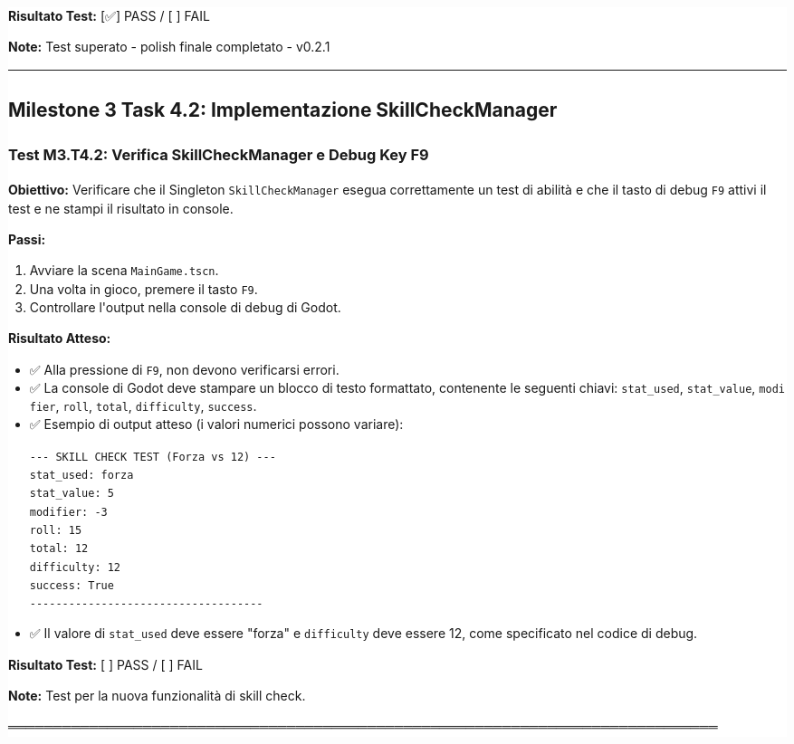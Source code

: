 **Risultato Test:** [✅] PASS / [ ] FAIL

**Note:** Test superato - polish finale completato - v0.2.1

---

## Milestone 3 Task 4.2: Implementazione SkillCheckManager

### Test M3.T4.2: Verifica SkillCheckManager e Debug Key F9

**Obiettivo:** Verificare che il Singleton `SkillCheckManager` esegua correttamente un test di abilità e che il tasto di debug `F9` attivi il test e ne stampi il risultato in console.

**Passi:**
1. Avviare la scena `MainGame.tscn`.
2. Una volta in gioco, premere il tasto `F9`.
3. Controllare l'output nella console di debug di Godot.

**Risultato Atteso:**
- ✅ Alla pressione di `F9`, non devono verificarsi errori.
- ✅ La console di Godot deve stampare un blocco di testo formattato, contenente le seguenti chiavi: `stat_used`, `stat_value`, `modifier`, `roll`, `total`, `difficulty`, `success`.
- ✅ Esempio di output atteso (i valori numerici possono variare):
  ```
  --- SKILL CHECK TEST (Forza vs 12) ---
  stat_used: forza
  stat_value: 5
  modifier: -3
  roll: 15
  total: 12
  difficulty: 12
  success: True
  ------------------------------------
  ```
- ✅ Il valore di `stat_used` deve essere "forza" e `difficulty` deve essere 12, come specificato nel codice di debug.

**Risultato Test:** [ ] PASS / [ ] FAIL

**Note:** Test per la nuova funzionalità di skill check.

═══════════════════════════════════════════════════════════════════════════════